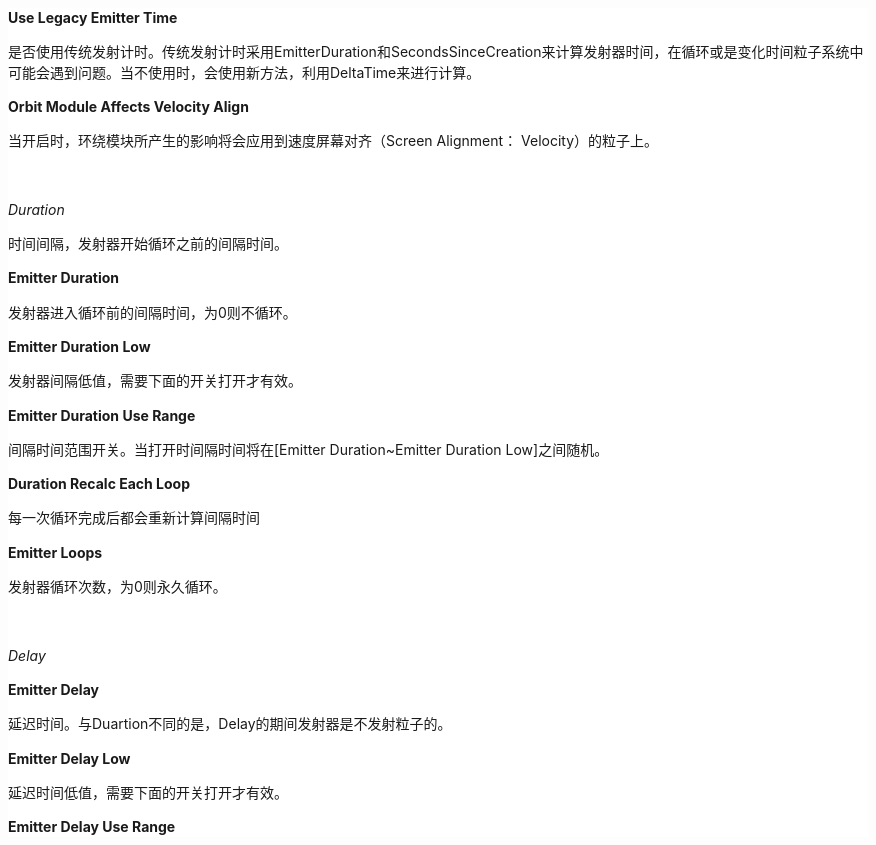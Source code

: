 
**Use Legacy Emitter Time**


是否使用传统发射计时。传统发射计时采用EmitterDuration和SecondsSinceCreation来计算发射器时间，在循环或是变化时间粒子系统中可能会遇到问题。当不使用时，会使用新方法，利用DeltaTime来进行计算。


**Orbit Module Affects Velocity Align**


当开启时，环绕模块所产生的影响将会应用到速度屏幕对齐（Screen Alignment： Velocity）的粒子上。


 


*Duration*


时间间隔，发射器开始循环之前的间隔时间。


**Emitter Duration**


发射器进入循环前的间隔时间，为0则不循环。


**Emitter Duration Low**


发射器间隔低值，需要下面的开关打开才有效。


**Emitter Duration Use Range**


间隔时间范围开关。当打开时间隔时间将在[Emitter Duration~Emitter Duration Low]之间随机。


**Duration Recalc Each Loop**


每一次循环完成后都会重新计算间隔时间


**Emitter Loops**


发射器循环次数，为0则永久循环。


 


*Delay*


**Emitter Delay**


延迟时间。与Duartion不同的是，Delay的期间发射器是不发射粒子的。


**Emitter Delay Low**


延迟时间低值，需要下面的开关打开才有效。


**Emitter Delay Use Range**

